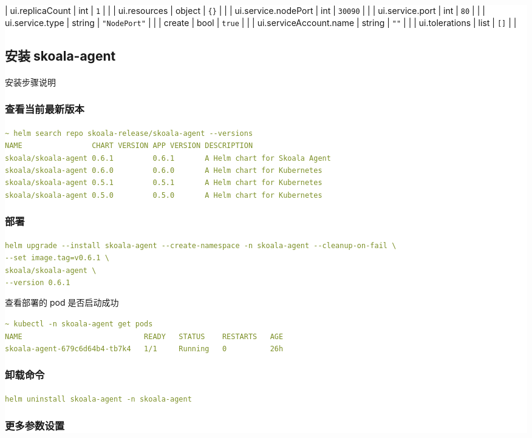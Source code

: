 | ui.replicaCount | int | `1` |  |
| ui.resources | object | `{}` |  |
| ui.service.nodePort | int | `30090` |  |
| ui.service.port | int | `80` |  |
| ui.service.type | string | `"NodePort"` |  |
| create | bool | `true` |  |
| ui.serviceAccount.name | string | `""` |  |
| ui.tolerations | list | `[]` |  |

## 安装 skoala-agent

安装步骤说明

### 查看当前最新版本

```yaml
~ helm search repo skoala-release/skoala-agent --versions
NAME                CHART VERSION APP VERSION DESCRIPTION
skoala/skoala-agent 0.6.1         0.6.1       A Helm chart for Skoala Agent
skoala/skoala-agent 0.6.0         0.6.0       A Helm chart for Kubernetes
skoala/skoala-agent 0.5.1         0.5.1       A Helm chart for Kubernetes
skoala/skoala-agent 0.5.0         0.5.0       A Helm chart for Kubernetes
```

### 部署

```yaml
helm upgrade --install skoala-agent --create-namespace -n skoala-agent --cleanup-on-fail \
--set image.tag=v0.6.1 \
skoala/skoala-agent \
--version 0.6.1
```

查看部署的 pod 是否启动成功

```yaml
~ kubectl -n skoala-agent get pods
NAME                            READY   STATUS    RESTARTS   AGE
skoala-agent-679c6d64b4-tb7k4   1/1     Running   0          26h
```

### 卸载命令

```yaml
helm uninstall skoala-agent -n skoala-agent
```

### 更多参数设置
